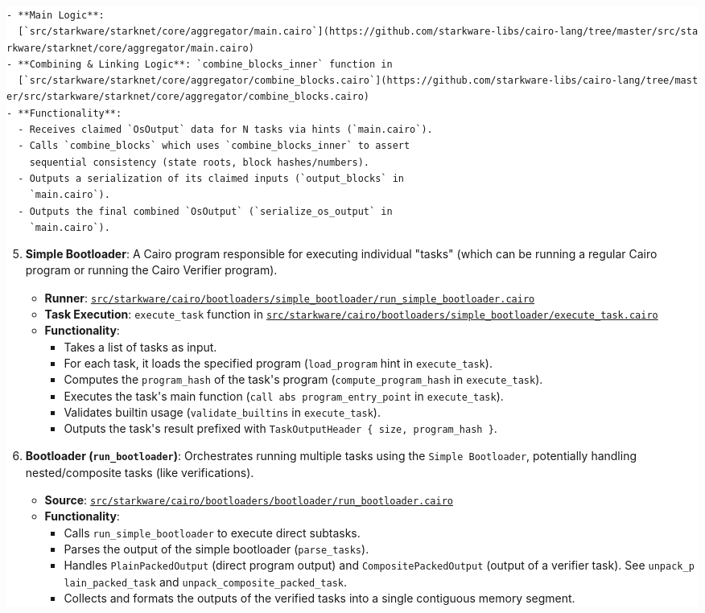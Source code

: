     - **Main Logic**:
      [`src/starkware/starknet/core/aggregator/main.cairo`](https://github.com/starkware-libs/cairo-lang/tree/master/src/starkware/starknet/core/aggregator/main.cairo)
    - **Combining & Linking Logic**: `combine_blocks_inner` function in
      [`src/starkware/starknet/core/aggregator/combine_blocks.cairo`](https://github.com/starkware-libs/cairo-lang/tree/master/src/starkware/starknet/core/aggregator/combine_blocks.cairo)
    - **Functionality**:
      - Receives claimed `OsOutput` data for N tasks via hints (`main.cairo`).
      - Calls `combine_blocks` which uses `combine_blocks_inner` to assert
        sequential consistency (state roots, block hashes/numbers).
      - Outputs a serialization of its claimed inputs (`output_blocks` in
        `main.cairo`).
      - Outputs the final combined `OsOutput` (`serialize_os_output` in
        `main.cairo`).

5.  **Simple Bootloader**: A Cairo program responsible for executing individual
    "tasks" (which can be running a regular Cairo program or running the Cairo
    Verifier program).

    - **Runner**:
      [`src/starkware/cairo/bootloaders/simple_bootloader/run_simple_bootloader.cairo`](https://github.com/starkware-libs/cairo-lang/tree/master/src/starkware/cairo/bootloaders/simple_bootloader/run_simple_bootloader.cairo)
    - **Task Execution**: `execute_task` function in
      [`src/starkware/cairo/bootloaders/simple_bootloader/execute_task.cairo`](https://github.com/starkware-libs/cairo-lang/tree/master/src/starkware/cairo/bootloaders/simple_bootloader/execute_task.cairo)
    - **Functionality**:
      - Takes a list of tasks as input.
      - For each task, it loads the specified program (`load_program` hint in
        `execute_task`).
      - Computes the `program_hash` of the task's program
        (`compute_program_hash` in `execute_task`).
      - Executes the task's main function (`call abs program_entry_point` in
        `execute_task`).
      - Validates builtin usage (`validate_builtins` in `execute_task`).
      - Outputs the task's result prefixed with
        `TaskOutputHeader { size, program_hash }`.

6.  **Bootloader (`run_bootloader`)**: Orchestrates running multiple tasks using
    the `Simple Bootloader`, potentially handling nested/composite tasks (like
    verifications).

    - **Source**:
      [`src/starkware/cairo/bootloaders/bootloader/run_bootloader.cairo`](https://github.com/starkware-libs/cairo-lang/tree/master/src/starkware/cairo/bootloaders/bootloader/run_bootloader.cairo)
    - **Functionality**:
      - Calls `run_simple_bootloader` to execute direct subtasks.
      - Parses the output of the simple bootloader (`parse_tasks`).
      - Handles `PlainPackedOutput` (direct program output) and
        `CompositePackedOutput` (output of a verifier task). See
        `unpack_plain_packed_task` and `unpack_composite_packed_task`.
      - Collects and formats the outputs of the verified tasks into a single
        contiguous memory segment.
